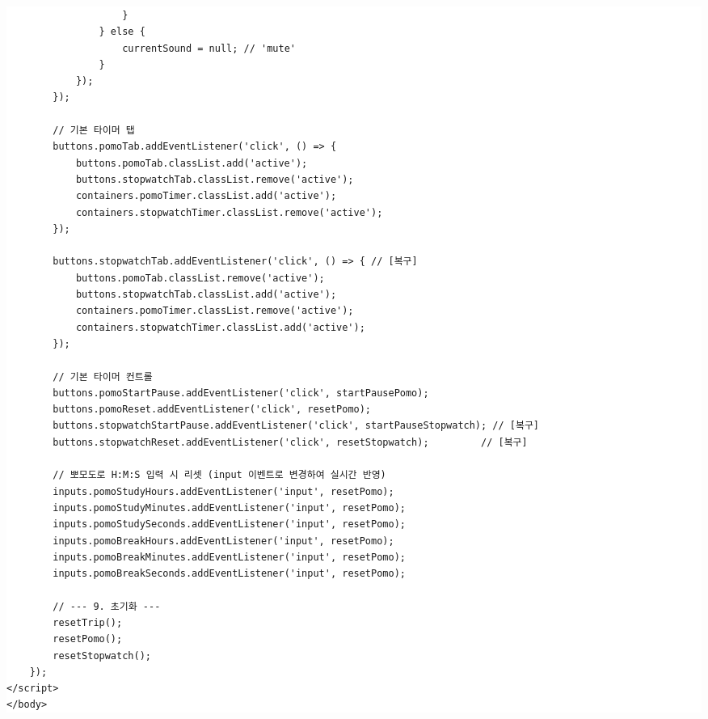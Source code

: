                         }
                    } else {
                        currentSound = null; // 'mute'
                    }
                });
            });

            // 기본 타이머 탭
            buttons.pomoTab.addEventListener('click', () => {
                buttons.pomoTab.classList.add('active');
                buttons.stopwatchTab.classList.remove('active');
                containers.pomoTimer.classList.add('active');
                containers.stopwatchTimer.classList.remove('active');
            });
            
            buttons.stopwatchTab.addEventListener('click', () => { // [복구]
                buttons.pomoTab.classList.remove('active');
                buttons.stopwatchTab.classList.add('active');
                containers.pomoTimer.classList.remove('active');
                containers.stopwatchTimer.classList.add('active');
            });
            
            // 기본 타이머 컨트롤
            buttons.pomoStartPause.addEventListener('click', startPausePomo);
            buttons.pomoReset.addEventListener('click', resetPomo);
            buttons.stopwatchStartPause.addEventListener('click', startPauseStopwatch); // [복구]
            buttons.stopwatchReset.addEventListener('click', resetStopwatch);         // [복구]
            
            // 뽀모도로 H:M:S 입력 시 리셋 (input 이벤트로 변경하여 실시간 반영)
            inputs.pomoStudyHours.addEventListener('input', resetPomo);
            inputs.pomoStudyMinutes.addEventListener('input', resetPomo);
            inputs.pomoStudySeconds.addEventListener('input', resetPomo);
            inputs.pomoBreakHours.addEventListener('input', resetPomo);
            inputs.pomoBreakMinutes.addEventListener('input', resetPomo);
            inputs.pomoBreakSeconds.addEventListener('input', resetPomo);

            // --- 9. 초기화 ---
            resetTrip(); 
            resetPomo(); 
            resetStopwatch(); 
        });
    </script>
    </body>
</html>
